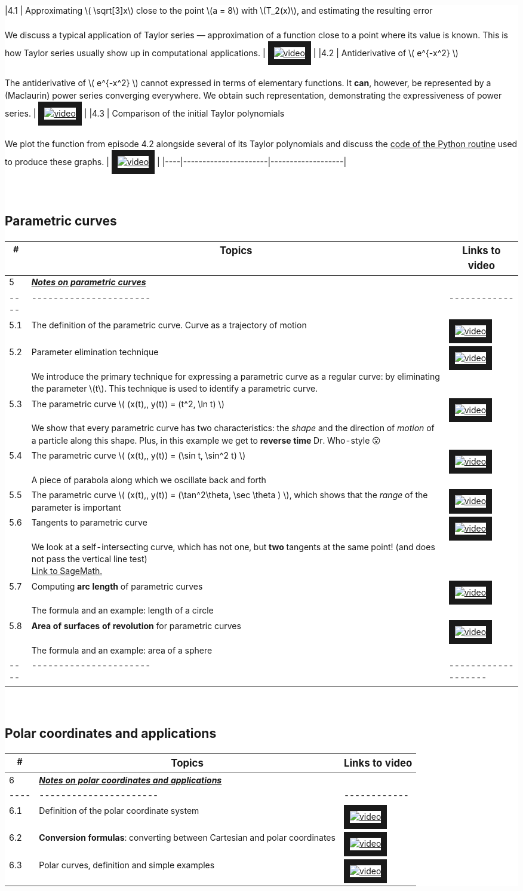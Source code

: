 |4.1 | Approximating \\( \sqrt[3]x\\) close to the point \\(a = 8\\) with \\(T_2(x)\\), and estimating the resulting error <br><br> We discuss a typical application of Taylor series — approximation of a function close to a point where its value is known. This is how Taylor series usually show up in computational applications. | <a href="https://www.youtube.com/watch?feature=player_embedded&v=L8yVOpmaVWk  " target="_blank"><img src="https://img.youtube.com/vi/L8yVOpmaVWk/0.jpg" alt="video" width="240" border="10" /></a> |
|4.2 | Antiderivative of \\( e^{-x^2} \\) <br><br> The antiderivative of \\( e^{-x^2} \\) cannot expressed in terms of elementary functions. It **can**, however, be represented by a (Maclaurin) power series converging everywhere. We obtain such representation, demonstrating the expressiveness of power series. | <a href="https://www.youtube.com/watch?feature=player_embedded&v=8Vew0IRdHiY" target="_blank"><img src="https://img.youtube.com/vi/8Vew0IRdHiY/0.jpg" alt="video" width="240" border="10" /></a> |
|4.3 | Comparison of the initial Taylor polynomials <br><br> We plot the function from episode 4.2 alongside several of its Taylor polynomials and discuss the [code of the Python routine](https://vlasiuk.com/assets/taylor.html) used to produce these graphs. | <a href="https://www.youtube.com/watch?feature=player_embedded&v=TFVnS-2JVvA" target="_blank"><img src="https://img.youtube.com/vi/TFVnS-2JVvA/0.jpg" alt="video" width="240" border="10" /></a> |
|----|----------------------|-------------------|

<br>

## Parametric curves

| #  | <big> Topics </big>           | <big>Links to video</big>|
|----|----------------------|------------|
| 5  | [**_Notes on parametric curves_**](/assets/pdf/parametric_curves.pdf) |            |
|----|----------------------|------------|
|5.1 | The definition of the parametric curve. Curve as a trajectory of motion  | <a href="https://www.youtube.com/watch?feature=player_embedded&v=P8ukq_jwyMY" target="_blank"><img src="https://img.youtube.com/vi/P8ukq_jwyMY/0.jpg" alt="video" width="240" border="10" /></a> |
|5.2 | Parameter elimination technique <br><br> We introduce the primary technique for expressing a parametric curve as a regular curve: by eliminating the parameter \\(t\\). This technique is used to identify a parametric curve. | <a href="https://www.youtube.com/watch?feature=player_embedded&v=5pFxPSow8ZE" target="_blank"><img src="https://img.youtube.com/vi/5pFxPSow8ZE/0.jpg" alt="video" width="240" border="10" /></a> |
|5.3 | The parametric curve \\( (x(t),\, y(t)) = (t^2, \ln t) \\) <br><br> We show that every parametric curve has two characteristics: the *shape* and the direction of *motion* of a particle along this shape. Plus, in this example we get to **reverse time** Dr. Who-style <span class="emoji"> 😮 </span> | <a href="https://www.youtube.com/watch?feature=player_embedded&v=cV_99ptavlI" target="_blank"><img src="https://img.youtube.com/vi/cV_99ptavlI/0.jpg" alt="video" width="240" border="10" /></a> |
|5.4 | The parametric curve \\( (x(t),\, y(t)) = (\sin t, \sin^2 t) \\) <br><br> A piece of parabola along which we oscillate back and forth  | <a href="https://www.youtube.com/watch?feature=player_embedded&v=kZ6atdOc_G8" target="_blank"><img src="https://img.youtube.com/vi/kZ6atdOc_G8/0.jpg" alt="video" width="240" border="10" /></a> |
|5.5 | The parametric curve \\( (x(t),\, y(t)) = (\tan^2\theta, \sec \theta  ) \\), which shows that the *range* of the parameter is important | <a href="https://www.youtube.com/watch?feature=player_embedded&v=tgh_jgAEAks" target="_blank"><img src="https://img.youtube.com/vi/tgh_jgAEAks/0.jpg" alt="video" width="240" border="10" /></a> |
|5.6 | Tangents to parametric curve <br><br> We look at a self-intersecting curve, which has not one, but **two** tangents at the same point! (and does not pass the vertical line test)<br> <a href="http://www.sagemath.org/">Link to SageMath.</a>| <a href="https://www.youtube.com/watch?feature=player_embedded&v=aTY9atlV2gk" target="_blank"><img src="https://img.youtube.com/vi/aTY9atlV2gk/0.jpg" alt="video" width="240" border="10" /></a> |
|5.7 | Computing **arc length** of parametric curves <br><br> The formula and an example: length of a circle | <a href="https://www.youtube.com/watch?feature=player_embedded&v=0DR3C1mU6EA" target="_blank"><img src="https://img.youtube.com/vi/0DR3C1mU6EA/0.jpg" alt="video" width="240" border="10" /></a> |
|5.8 | **Area of surfaces of revolution** for parametric curves <br><br> The formula and an example: area of a sphere | <a href="https://www.youtube.com/watch?feature=player_embedded&v=OuF2pYDaxa8" target="_blank"><img src="https://img.youtube.com/vi/OuF2pYDaxa8/0.jpg" alt="video" width="240" border="10" /></a> |
|----|----------------------|-------------------|

<br>

## Polar coordinates and applications

| #  | <big> Topics </big>           | <big>Links to video</big>|
|----|----------------------|------------|
| 6  | [**_Notes on polar coordinates and applications_**](/assets/pdf/polar_curves.pdf) |            |
|----|----------------------|------------|
|6.1 | Definition of the polar coordinate system| <a href="https://www.youtube.com/watch?feature=player_embedded&v=jk1u_JlhT0M" target="_blank"><img src="https://img.youtube.com/vi/jk1u_JlhT0M/0.jpg" alt="video" width="240" border="10" /></a> |
|6.2 | **Conversion formulas**: converting between Cartesian and polar coordinates| <a href="https://www.youtube.com/watch?feature=player_embedded&v=sQOK1Ui9eWE" target="_blank"><img src="https://img.youtube.com/vi/sQOK1Ui9eWE/0.jpg" alt="video" width="240" border="10" /></a> |
|6.3 | Polar curves, definition and simple examples | <a href="https://www.youtube.com/watch?feature=player_embedded&v=U_x9z3LgNDE" target="_blank"><img src="https://img.youtube.com/vi/U_x9z3LgNDE/0.jpg" alt="video" width="240" border="10" /></a> |
